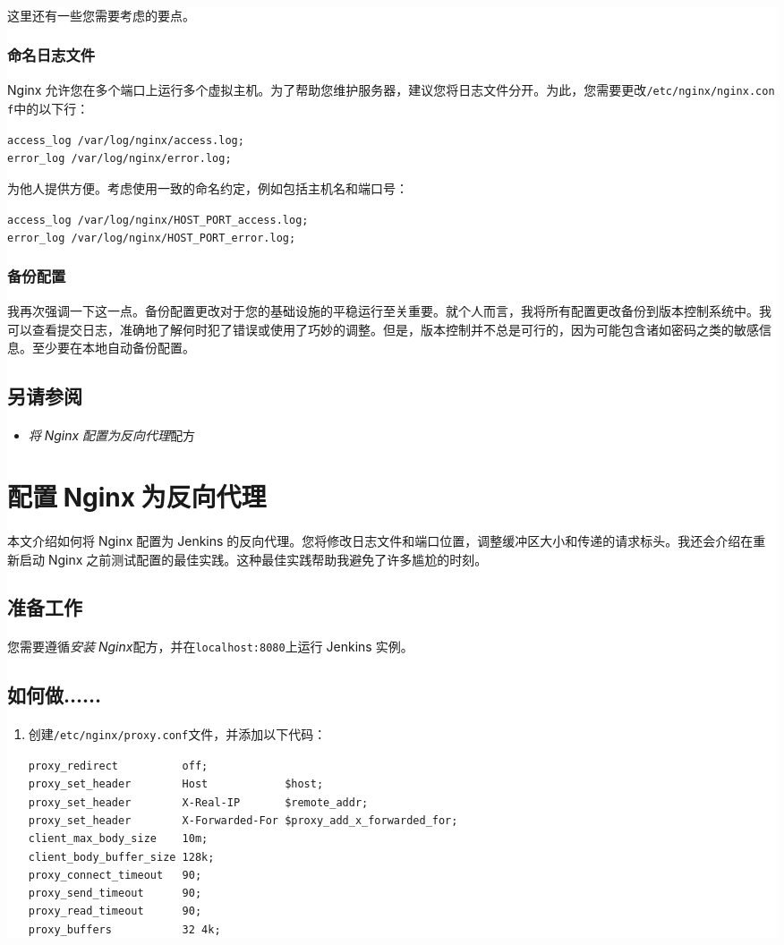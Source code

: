 这里还有一些您需要考虑的要点。

### 命名日志文件

Nginx 允许您在多个端口上运行多个虚拟主机。为了帮助您维护服务器，建议您将日志文件分开。为此，您需要更改`/etc/nginx/nginx.conf`中的以下行：

```
access_log /var/log/nginx/access.log;
error_log /var/log/nginx/error.log;
```

为他人提供方便。考虑使用一致的命名约定，例如包括主机名和端口号：

```
access_log /var/log/nginx/HOST_PORT_access.log;
error_log /var/log/nginx/HOST_PORT_error.log;
```

### 备份配置

我再次强调一下这一点。备份配置更改对于您的基础设施的平稳运行至关重要。就个人而言，我将所有配置更改备份到版本控制系统中。我可以查看提交日志，准确地了解何时犯了错误或使用了巧妙的调整。但是，版本控制并不总是可行的，因为可能包含诸如密码之类的敏感信息。至少要在本地自动备份配置。

## 另请参阅

+   *将 Nginx 配置为反向代理*配方

# 配置 Nginx 为反向代理

本文介绍如何将 Nginx 配置为 Jenkins 的反向代理。您将修改日志文件和端口位置，调整缓冲区大小和传递的请求标头。我还会介绍在重新启动 Nginx 之前测试配置的最佳实践。这种最佳实践帮助我避免了许多尴尬的时刻。

## 准备工作

您需要遵循*安装 Nginx*配方，并在`localhost:8080`上运行 Jenkins 实例。

## 如何做……

1.  创建`/etc/nginx/proxy.conf`文件，并添加以下代码：

    ```
    proxy_redirect          off;
    proxy_set_header        Host            $host;
    proxy_set_header        X-Real-IP       $remote_addr;
    proxy_set_header        X-Forwarded-For $proxy_add_x_forwarded_for;
    client_max_body_size    10m;
    client_body_buffer_size 128k;
    proxy_connect_timeout   90;
    proxy_send_timeout      90;
    proxy_read_timeout      90;
    proxy_buffers           32 4k;
    ```
